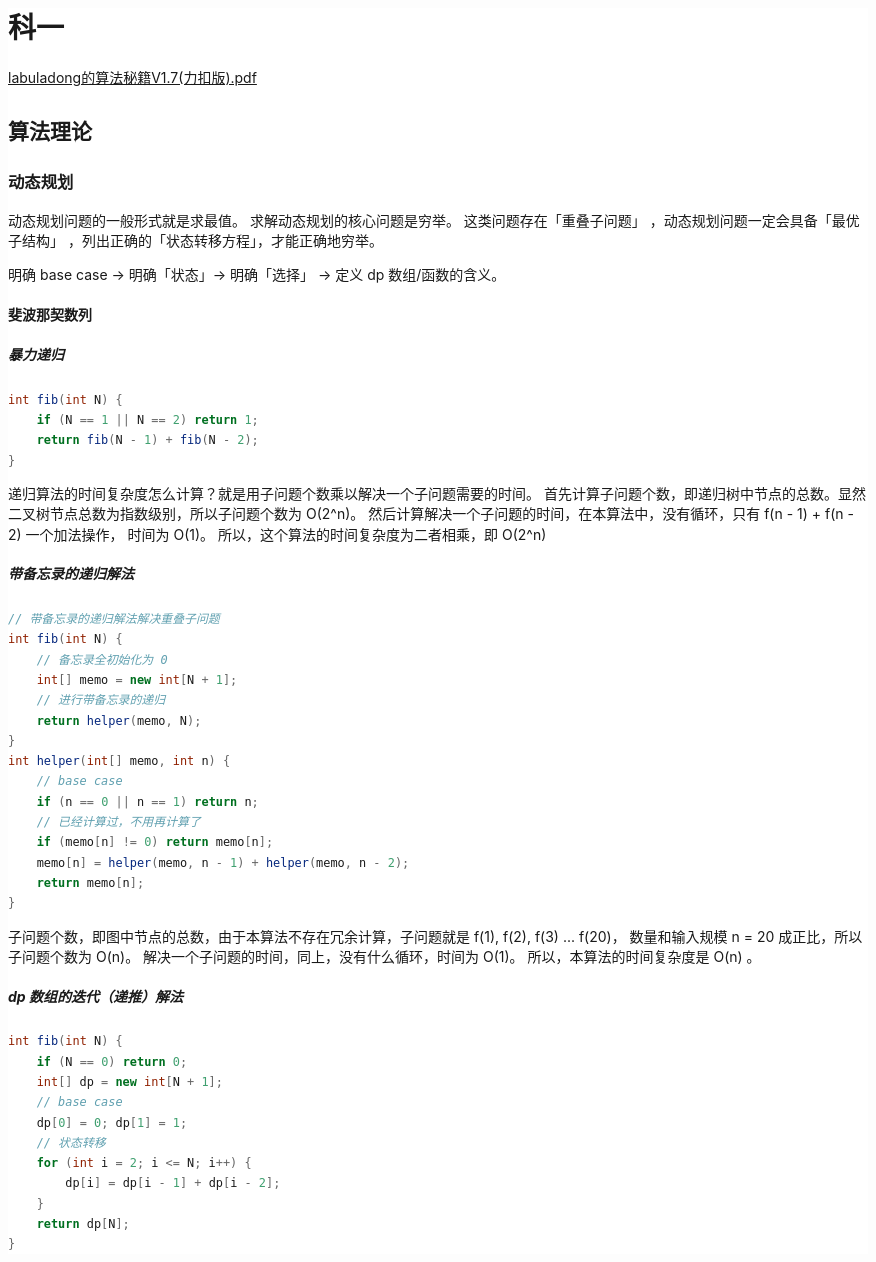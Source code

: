 # 科一

[labuladong的算法秘籍V1.7(力扣版).pdf](https://labuladong.gitee.io/algo/)

## 算法理论

### 动态规划

动态规划问题的⼀般形式就是求最值。 求解动态规划的核⼼问题是穷举。 这类问题存在「重叠⼦问题」 ，动态规划问题⼀定会具备「最优⼦结构」 ，列出正确的「状态转移⽅程」，才能正确地穷举。 

明确 base case -> 明确「状态」-> 明确「选择」 -> 定义 dp 数组/函数的含义。 

#### 斐波那契数列

##### 暴⼒递归 

```java
int fib(int N) {
    if (N == 1 || N == 2) return 1;
    return fib(N - 1) + fib(N - 2);
}
```

递归算法的时间复杂度怎么计算？就是⽤⼦问题个数乘以解决⼀个⼦问题需要的时间。 ⾸先计算⼦问题个数，即递归树中节点的总数。显然⼆叉树节点总数为指数级别，所以⼦问题个数为 O(2^n)。 然后计算解决⼀个⼦问题的时间，在本算法中，没有循环，只有 f(n - 1) + f(n - 2) ⼀个加法操作， 时间为 O(1)。 所以，这个算法的时间复杂度为⼆者相乘，即 O(2^n)

##### 带备忘录的递归解法 

```java
// 带备忘录的递归解法解决重叠⼦问题
int fib(int N) {
    // 备忘录全初始化为 0
    int[] memo = new int[N + 1];
    // 进⾏带备忘录的递归
    return helper(memo, N);
}
int helper(int[] memo, int n) {
    // base case
    if (n == 0 || n == 1) return n;
    // 已经计算过，不⽤再计算了
    if (memo[n] != 0) return memo[n];
    memo[n] = helper(memo, n - 1) + helper(memo, n - 2);
    return memo[n];
}
```

⼦问题个数，即图中节点的总数，由于本算法不存在冗余计算，⼦问题就是 f(1), f(2), f(3) ... f(20)， 数量和输⼊规模 n = 20 成正⽐，所以⼦问题个数为 O(n)。 解决⼀个⼦问题的时间，同上，没有什么循环，时间为 O(1)。 所以，本算法的时间复杂度是 O(n) 。

##### dp 数组的迭代（递推）解法 

```java
int fib(int N) {
    if (N == 0) return 0;
    int[] dp = new int[N + 1];
    // base case
    dp[0] = 0; dp[1] = 1;
    // 状态转移
    for (int i = 2; i <= N; i++) {
        dp[i] = dp[i - 1] + dp[i - 2];
    }
    return dp[N];
}
```
